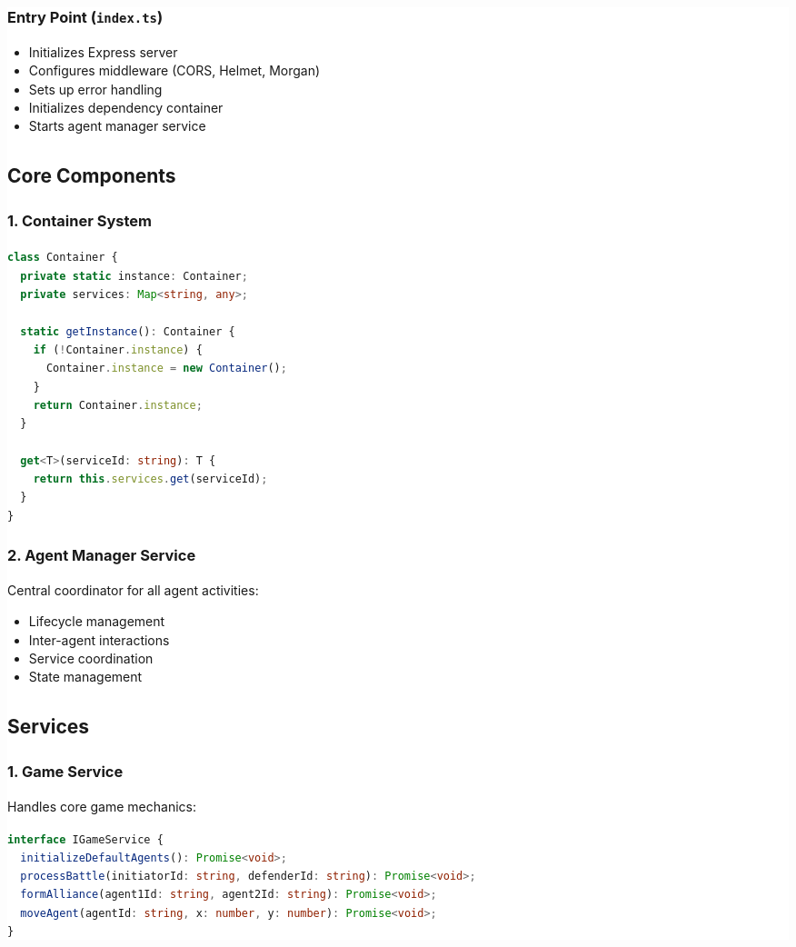 ### Entry Point (`index.ts`)

- Initializes Express server
- Configures middleware (CORS, Helmet, Morgan)
- Sets up error handling
- Initializes dependency container
- Starts agent manager service

## Core Components

### 1. Container System

```typescript
class Container {
  private static instance: Container;
  private services: Map<string, any>;

  static getInstance(): Container {
    if (!Container.instance) {
      Container.instance = new Container();
    }
    return Container.instance;
  }

  get<T>(serviceId: string): T {
    return this.services.get(serviceId);
  }
}
```

### 2. Agent Manager Service

Central coordinator for all agent activities:

- Lifecycle management
- Inter-agent interactions
- Service coordination
- State management

## Services

### 1. Game Service

Handles core game mechanics:

```typescript
interface IGameService {
  initializeDefaultAgents(): Promise<void>;
  processBattle(initiatorId: string, defenderId: string): Promise<void>;
  formAlliance(agent1Id: string, agent2Id: string): Promise<void>;
  moveAgent(agentId: string, x: number, y: number): Promise<void>;
}
```
